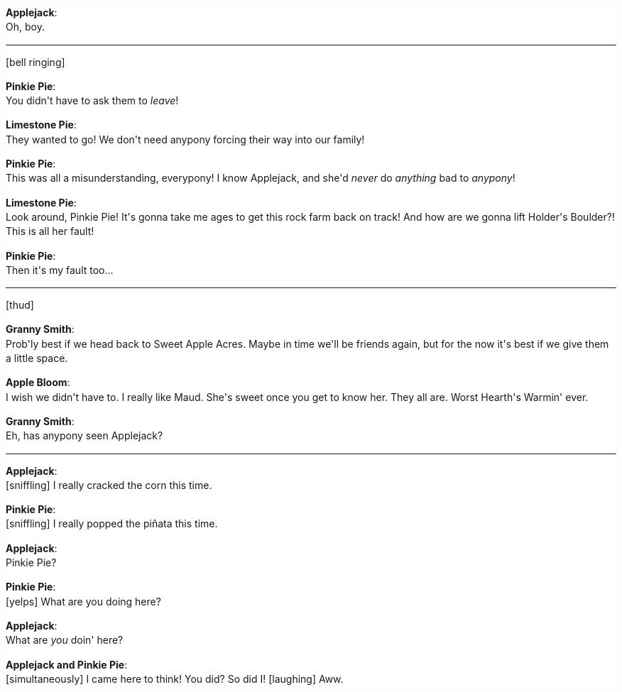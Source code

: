 **Applejack**:  
Oh, boy.

***

[bell ringing]

**Pinkie Pie**:  
You didn't have to ask them to *leave*!

**Limestone Pie**:  
They wanted to go! We don't need anypony forcing their way into our family!

**Pinkie Pie**:  
This was all a misunderstanding, everypony! I know Applejack, and she'd *never* do *anything* bad to *anypony*!

**Limestone Pie**:  
Look around, Pinkie Pie! It's gonna take me ages to get this rock farm back on track! And how are we gonna lift Holder's Boulder?! This is all her fault!

**Pinkie Pie**:  
Then it's my fault too...

***

[thud]

**Granny Smith**:  
Prob'ly best if we head back to Sweet Apple Acres. Maybe in time we'll be friends again, but for the now it's best if we give them a little space.

**Apple Bloom**:  
I wish we didn't have to. I really like Maud. She's sweet once you get to know her. They all are. Worst Hearth's Warmin' ever.

**Granny Smith**:  
Eh, has anypony seen Applejack?

***

**Applejack**:  
[sniffling] I really cracked the corn this time.

**Pinkie Pie**:  
[sniffling] I really popped the piñata this time.

**Applejack**:  
Pinkie Pie?

**Pinkie Pie**:  
[yelps] What are you doing here?

**Applejack**:  
What are *you* doin' here?

**Applejack and Pinkie Pie**:  
[simultaneously] I came here to think! You did? So did I! [laughing] Aww.
